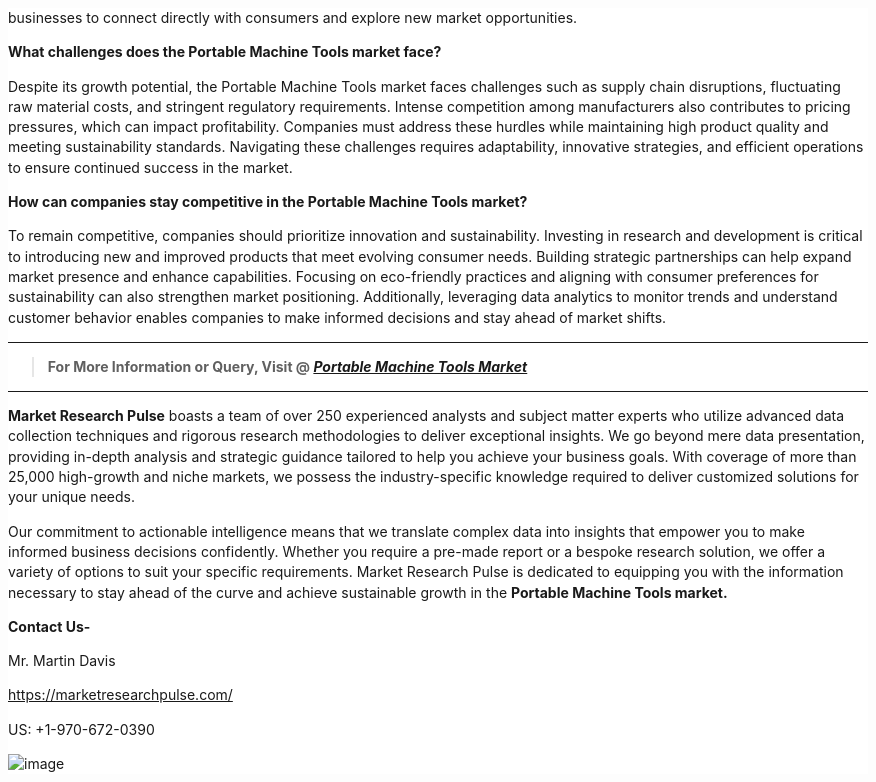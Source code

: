 businesses to connect directly with consumers and explore new market opportunities.</p><p><strong>What challenges does the Portable Machine Tools market face?</strong></p><p>Despite its growth potential, the Portable Machine Tools market faces challenges such as supply chain disruptions, fluctuating raw material costs, and stringent regulatory requirements. Intense competition among manufacturers also contributes to pricing pressures, which can impact profitability. Companies must address these hurdles while maintaining high product quality and meeting sustainability standards. Navigating these challenges requires adaptability, innovative strategies, and efficient operations to ensure continued success in the market.</p><p><strong>How can companies stay competitive in the Portable Machine Tools market?</strong></p><p>To remain competitive, companies should prioritize innovation and sustainability. Investing in research and development is critical to introducing new and improved products that meet evolving consumer needs. Building strategic partnerships can help expand market presence and enhance capabilities. Focusing on eco-friendly practices and aligning with consumer preferences for sustainability can also strengthen market positioning. Additionally, leveraging data analytics to monitor trends and understand customer behavior enables companies to make informed decisions and stay ahead of market shifts.</p><hr /><blockquote><p><strong>For More Information or Query, Visit @&nbsp;<em><a href="https://marketresearchpulse.com/report/76493/portable-machine-tools-market?utm_source=Linkedin&utm_medium=0116">Portable Machine Tools Market</a></em></strong></p></blockquote><hr /><p><strong>Market Research Pulse</strong> boasts a team of over 250 experienced analysts and subject matter experts who utilize advanced data collection techniques and rigorous research methodologies to deliver exceptional insights. We go beyond mere data presentation, providing in-depth analysis and strategic guidance tailored to help you achieve your business goals. With coverage of more than 25,000 high-growth and niche markets, we possess the industry-specific knowledge required to deliver customized solutions for your unique needs.</p><p>Our commitment to actionable intelligence means that we translate complex data into insights that empower you to make informed business decisions confidently. Whether you require a pre-made report or a bespoke research solution, we offer a variety of options to suit your specific requirements. Market Research Pulse is dedicated to equipping you with the information necessary to stay ahead of the curve and achieve sustainable growth in the <strong>Portable Machine Tools market.</strong></p><p><strong>Contact Us-</strong></p><p>Mr. Martin Davis</p><p>https://marketresearchpulse.com/</p><p>US: +1-970-672-0390</p>
![image](https://github.com/user-attachments/assets/07bd61d1-d2c5-43b9-95bd-f65f64607e14)
